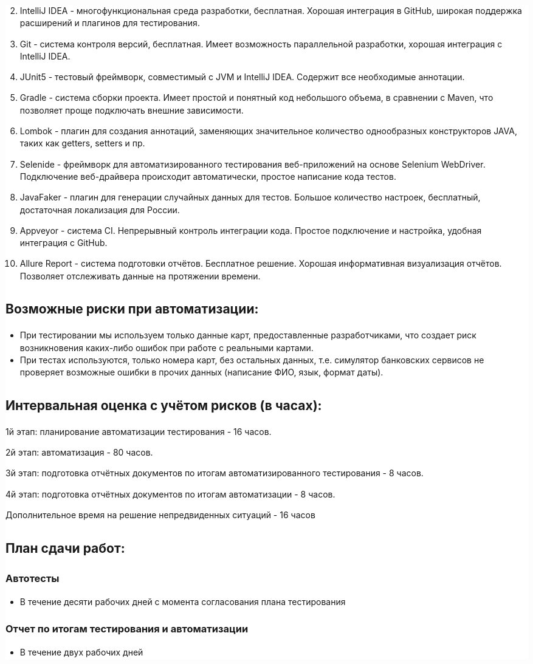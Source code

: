 2. IntelliJ IDEA - многофункциональная среда разработки, бесплатная. Хорошая интеграция в GitHub, широкая поддержка
   расширений и плагинов для тестирования.

3. Git - система контроля версий, бесплатная. Имеет возможность параллельной разработки, хорошая интеграция с IntelliJ
   IDEA.

4. JUnit5 - тестовый фреймворк, совместимый с JVM и IntelliJ IDEA. Содержит все необходимые аннотации.

5. Gradle - система сборки проекта. Имеет простой и понятный код небольшого объема, в сравнении с Maven, что позволяет
   проще подключать внешние зависимости.

6. Lombok - плагин для создания аннотаций, заменяющих значительное количество однообразных конструкторов JAVA, таких как
   getters, setters и пр.

7. Selenide - фреймворк для автоматизированного тестирования веб-приложений на основе Selenium WebDriver. Подключение
   веб-драйвера происходит автоматически, простое написание кода тестов.

8. JavaFaker - плагин для генерации случайных данных для тестов. Большое количество настроек, бесплатный, достаточная
   локализация для России.

9. Appveyor - система CI. Непрерывный контроль интеграции кода. Простое подключение и настройка, удобная интеграция с
   GitHub.

10. Allure Report - система подготовки отчётов. Бесплатное решение. Хорошая информативная визуализация отчётов.
    Позволяет отслеживать данные на протяжении времени.

## Возможные риски при автоматизации:

* При тестировании мы используем только данные карт, предоставленные разработчиками, что создает риск возникновения
  каких-либо ошибок при работе с реальными картами.
* При тестах используются, только номера карт, без остальных данных, т.е. симулятор банковских сервисов не проверяет
  возможные ошибки в прочих данных (написание ФИО, язык, формат даты).

## Интервальная оценка с учётом рисков (в часах):

1й этап: планирование автоматизации тестирования - 16 часов.

2й этап: автоматизация - 80 часов.

3й этап: подготовка отчётных документов по итогам автоматизированного тестирования - 8 часов.

4й этап: подготовка отчётных документов по итогам автоматизации - 8 часов.

Дополнительное время на решение непредвиденных ситуаций - 16 часов

## План сдачи работ:

### Автотесты

* В течение десяти рабочих дней с момента согласования плана тестирования

### Отчет по итогам тестирования и автоматизации

* В течение двух рабочих дней
